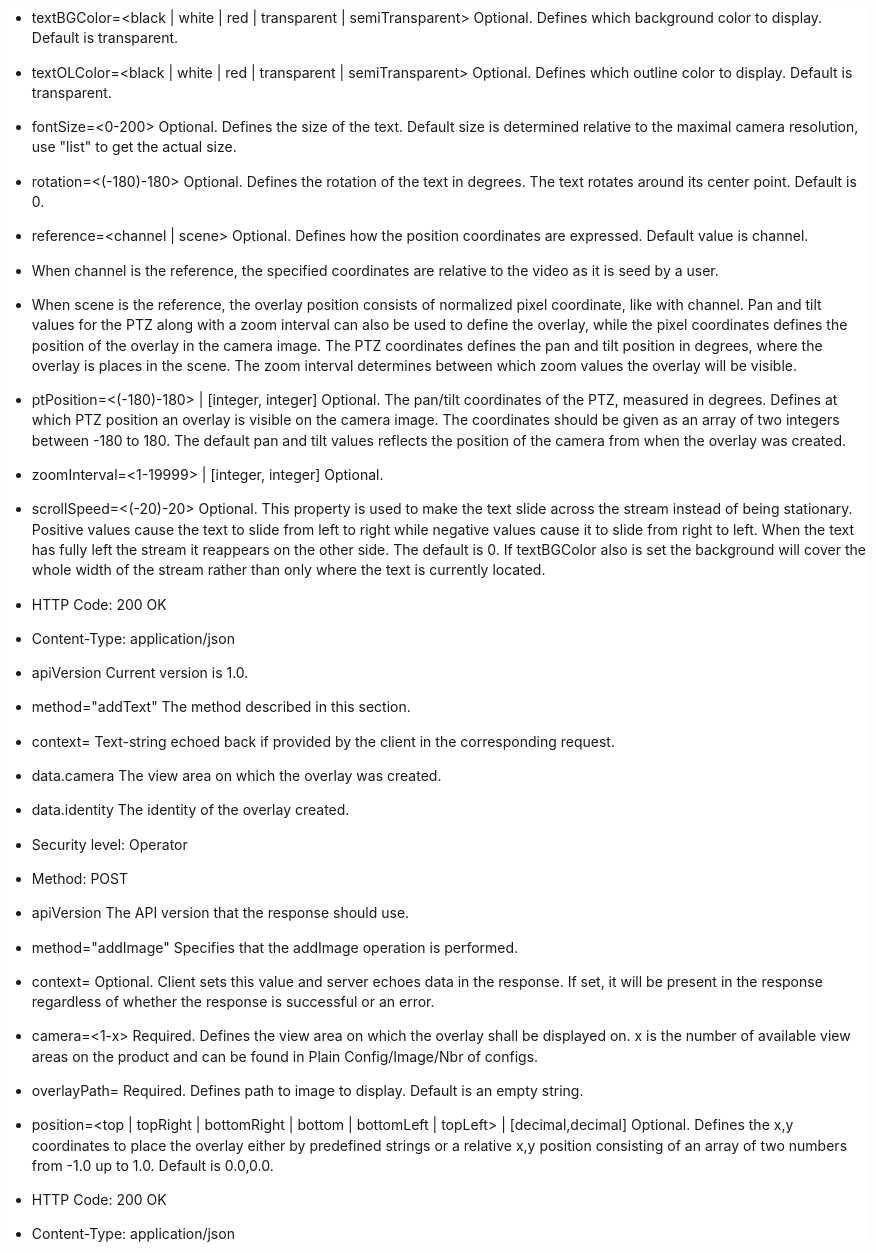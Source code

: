 - textBGColor=<black | white | red | transparent | semiTransparent> Optional. Defines which background color to display. Default is transparent.
- textOLColor=<black | white | red | transparent | semiTransparent> Optional. Defines which outline color to display. Default is transparent.
- fontSize=<0-200> Optional. Defines the size of the text. Default size is determined relative to the maximal camera resolution, use "list" to get the actual size.
- rotation=<(-180)-180> Optional. Defines the rotation of the text in degrees. The text rotates around its center point. Default is 0.
- reference=<channel | scene> Optional. Defines how the position coordinates are expressed. Default value is channel.
- When channel is the reference, the specified coordinates are relative to the video as it is seed by a user.
- When scene is the reference, the overlay position consists of normalized pixel coordinate, like with channel. Pan and tilt values for the PTZ along with a zoom interval can also be used to define the overlay, while the pixel coordinates defines the position of the overlay in the camera image. The PTZ coordinates defines the pan and tilt position in degrees, where the overlay is places in the scene. The zoom interval determines between which zoom values the overlay will be visible.
- ptPosition=<(-180)-180> | [integer, integer] Optional. The pan/tilt coordinates of the PTZ, measured in degrees. Defines at which PTZ position an overlay is visible on the camera image. The coordinates should be given as an array of two integers between -180 to 180. The default pan and tilt values reflects the position of the camera from when the overlay was created.
- zoomInterval=<1-19999> | [integer, integer] Optional.
- scrollSpeed=<(-20)-20> Optional. This property is used to make the text slide across the stream instead of being stationary. Positive values cause the text to slide from left to right while negative values cause it to slide from right to left. When the text has fully left the stream it reappears on the other side. The default is 0. If textBGColor also is set the background will cover the whole width of the stream rather than only where the text is currently located.

- HTTP Code: 200 OK
- Content-Type: application/json

- apiVersion Current version is 1.0.
- method="addText" The method described in this section.
- context=<string> Text-string echoed back if provided by the client in the corresponding request.
- data.camera The view area on which the overlay was created.
- data.identity The identity of the overlay created.

- Security level: Operator
- Method: POST

- apiVersion The API version that the response should use.
- method="addImage" Specifies that the addImage operation is performed.
- context=<string> Optional. Client sets this value and server echoes data in the response. If set, it will be present in the response regardless of whether the response is successful or an error.
- camera=<1-x> Required. Defines the view area on which the overlay shall be displayed on. x is the number of available view areas on the product and can be found in Plain Config/Image/Nbr of configs.
- overlayPath=<string> Required. Defines path to image to display. Default is an empty string.
- position=<top | topRight | bottomRight | bottom | bottomLeft | topLeft> | [decimal,decimal] Optional. Defines the x,y coordinates to place the overlay either by predefined strings or a relative x,y position consisting of an array of two numbers from -1.0 up to 1.0. Default is 0.0,0.0.

- HTTP Code: 200 OK
- Content-Type: application/json
